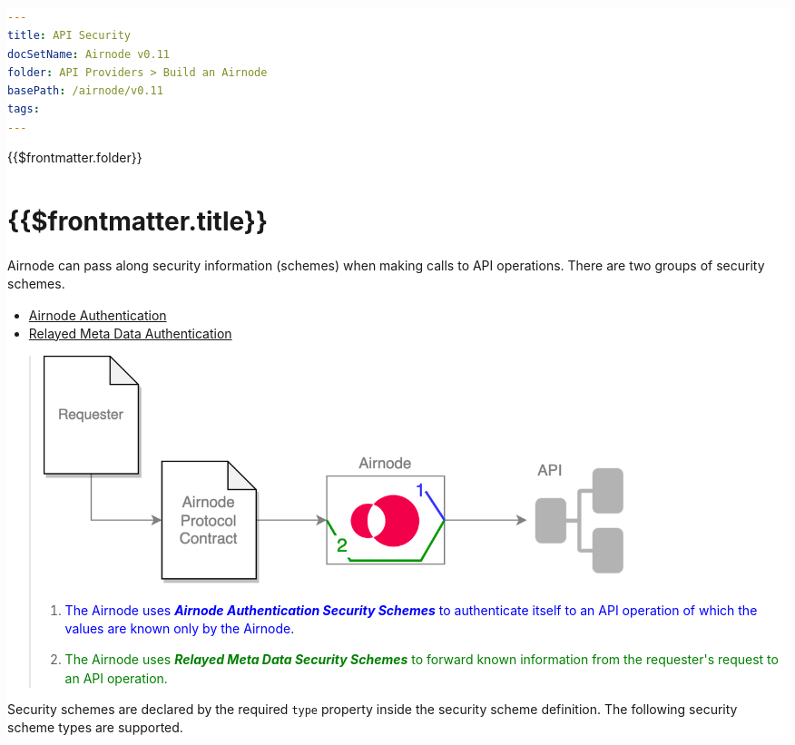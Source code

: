 ```yaml
---
title: API Security
docSetName: Airnode v0.11
folder: API Providers > Build an Airnode
basePath: /airnode/v0.11
tags:
---
```


<TitleSpan>{{$frontmatter.folder}}</TitleSpan>

# {{$frontmatter.title}}

<VersionWarning/>

<TocHeader />
<TOC class="table-of-contents" :include-level="[2,3]" />

Airnode can pass along security information (schemes) when making calls to API
operations. There are two groups of security schemes.

- [Airnode Authentication](../../../concepts/airnode-auth.md)
- [Relayed Meta Data Authentication](../../../concepts/relay-meta-auth.md)


> <img src="../../../assets/images/security-schemes.png" width="650px"/>
> 
> 1.  <p class="diagram-line" style="color:blue;">The Airnode uses <i><b>Airnode Authentication Security Schemes</b></i> to authenticate itself to an API operation of which the values are known only by the Airnode.</p>
> 2.  <p class="diagram-line" style="color:green;">The Airnode uses <i><b>Relayed Meta Data Security Schemes</b></i> to forward known information from the requester's request to an API operation.</p>

Security schemes are declared by the required `type` property inside the
security scheme definition. The following security scheme types are supported.

